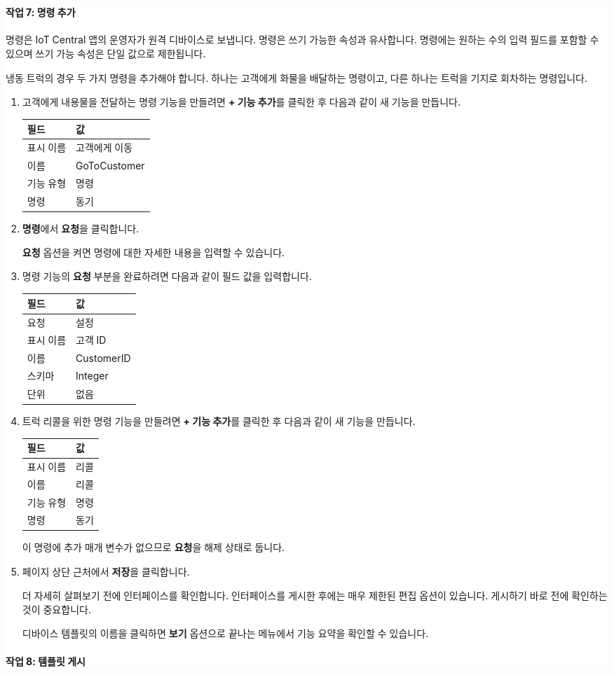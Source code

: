 #### 작업 7: 명령 추가

명령은 IoT Central 앱의 운영자가 원격 디바이스로 보냅니다. 명령은 쓰기 가능한 속성과 유사합니다. 명령에는 원하는 수의 입력 필드를 포함할 수 있으며 쓰기 가능 속성은 단일 값으로 제한됩니다.

냉동 트럭의 경우 두 가지 명령을 추가해야 합니다. 하나는 고객에게 화물을 배달하는 명령이고, 다른 하나는 트럭을 기지로 회차하는 명령입니다.

1. 고객에게 내용물을 전달하는 명령 기능을 만들려면 **+ 기능 추가**를 클릭한 후 다음과 같이 새 기능을 만듭니다.

    | 필드 | 값 |
    | --- | --- |
    | 표시 이름 | 고객에게 이동 |
    | 이름 | GoToCustomer |
    | 기능 유형 | 명령 |
    | 명령 | 동기 |

1. **명령**에서 **요청**을 클릭합니다.

    **요청** 옵션을 켜면 명령에 대한 자세한 내용을 입력할 수 있습니다.

1. 명령 기능의 **요청** 부분을 완료하려면 다음과 같이 필드 값을 입력합니다.

    | 필드 | 값 |
    | --- | --- |
    | 요청 | 설정 |
    | 표시 이름 | 고객 ID |
    | 이름 | CustomerID |
    | 스키마 | Integer |
    | 단위 | 없음 |

1. 트럭 리콜을 위한 명령 기능을 만들려면 **+ 기능 추가**를 클릭한 후 다음과 같이 새 기능을 만듭니다.

    | 필드 | 값 |
    | --- | --- |
    | 표시 이름 | 리콜 |
    | 이름 | 리콜 |
    | 기능 유형 | 명령 |
    | 명령 | 동기 |

    이 명령에 추가 매개 변수가 없으므로 **요청**을 해제 상태로 둡니다.

1. 페이지 상단 근처에서 **저장**을 클릭합니다.

    더 자세히 살펴보기 전에 인터페이스를 확인합니다. 인터페이스를 게시한 후에는 매우 제한된 편집 옵션이 있습니다. 게시하기 바로 전에 확인하는 것이 중요합니다.

    디바이스 템플릿의 이름을 클릭하면 **보기** 옵션으로 끝나는 메뉴에서 기능 요약을 확인할 수 있습니다.

#### 작업 8: 템플릿 게시
